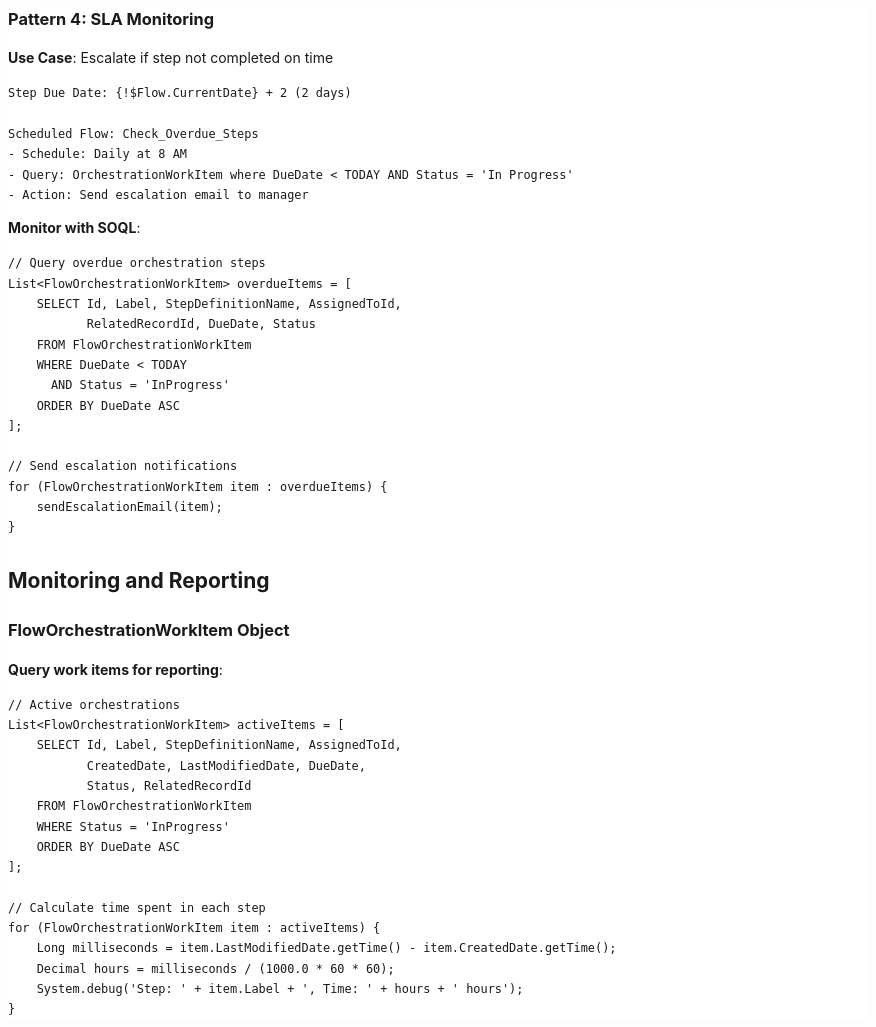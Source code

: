 ### Pattern 4: SLA Monitoring

**Use Case**: Escalate if step not completed on time

```
Step Due Date: {!$Flow.CurrentDate} + 2 (2 days)

Scheduled Flow: Check_Overdue_Steps
- Schedule: Daily at 8 AM
- Query: OrchestrationWorkItem where DueDate < TODAY AND Status = 'In Progress'
- Action: Send escalation email to manager
```

**Monitor with SOQL**:
```apex
// Query overdue orchestration steps
List<FlowOrchestrationWorkItem> overdueItems = [
    SELECT Id, Label, StepDefinitionName, AssignedToId,
           RelatedRecordId, DueDate, Status
    FROM FlowOrchestrationWorkItem
    WHERE DueDate < TODAY
      AND Status = 'InProgress'
    ORDER BY DueDate ASC
];

// Send escalation notifications
for (FlowOrchestrationWorkItem item : overdueItems) {
    sendEscalationEmail(item);
}
```

## Monitoring and Reporting

### FlowOrchestrationWorkItem Object

**Query work items for reporting**:
```apex
// Active orchestrations
List<FlowOrchestrationWorkItem> activeItems = [
    SELECT Id, Label, StepDefinitionName, AssignedToId,
           CreatedDate, LastModifiedDate, DueDate,
           Status, RelatedRecordId
    FROM FlowOrchestrationWorkItem
    WHERE Status = 'InProgress'
    ORDER BY DueDate ASC
];

// Calculate time spent in each step
for (FlowOrchestrationWorkItem item : activeItems) {
    Long milliseconds = item.LastModifiedDate.getTime() - item.CreatedDate.getTime();
    Decimal hours = milliseconds / (1000.0 * 60 * 60);
    System.debug('Step: ' + item.Label + ', Time: ' + hours + ' hours');
}
```
